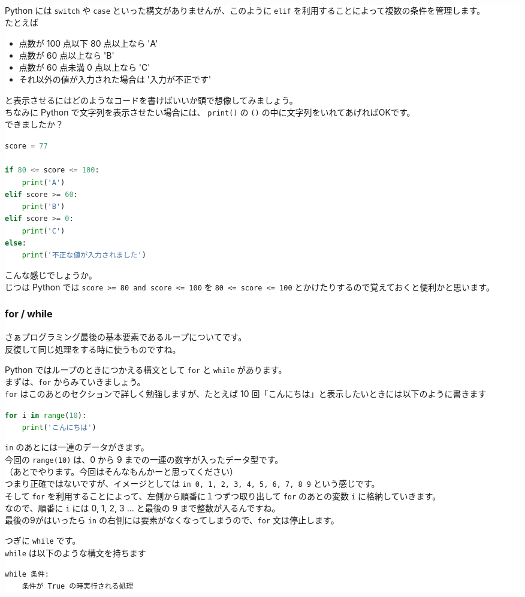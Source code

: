 Python には `switch` や `case` といった構文がありませんが、このように `elif` を利用することによって複数の条件を管理します。<br>
たとえば

- 点数が 100 点以下 80 点以上なら 'A'
- 点数が 60 点以上なら 'B'
- 点数が 60 点未満 0 点以上なら 'C'
- それ以外の値が入力された場合は '入力が不正です'

と表示させるにはどのようなコードを書けばいいか頭で想像してみましょう。<br>
ちなみに Python で文字列を表示させたい場合には、 `print()` の `()` の中に文字列をいれてあげればOKです。<br>
できましたか？

```python
score = 77

if 80 <= score <= 100:
    print('A')
elif score >= 60:
    print('B')
elif score >= 0:
    print('C')
else:
    print('不正な値が入力されました')
```

こんな感じでしょうか。<br>
じつは Python では `score >= 80 and score <= 100` を `80 <= score <= 100` とかけたりするので覚えておくと便利かと思います。

### for / while

さぁプログラミング最後の基本要素であるループについてです。<br>
反復して同じ処理をする時に使うものですね。

Python ではループのときにつかえる構文として `for` と `while` があります。<br>
まずは、`for` からみていきましょう。<br>
`for` はこのあとのセクションで詳しく勉強しますが、たとえば 10 回「こんにちは」と表示したいときには以下のように書きます

```python
for i in range(10):
    print('こんにちは')
```

`in` のあとには一連のデータがきます。<br>
今回の `range(10)` は、0 から 9 までの一連の数字が入ったデータ型です。<br>
（あとでやります。今回はそんなもんかーと思ってください）<br>
つまり正確ではないですが、イメージとしては `in 0, 1, 2, 3, 4, 5, 6, 7, 8 9` という感じです。<br>
そして `for` を利用することによって、左側から順番に１つずつ取り出して `for` のあとの変数 `i` に格納していきます。<br>
なので、順番に `i` には 0, 1, 2, 3 ... と最後の 9 まで整数が入るんですね。<br>
最後の9がはいったら `in` の右側には要素がなくなってしまうので、`for` 文は停止します。

つぎに `while` です。<br>
`while` は以下のような構文を持ちます

```text
while 条件:
    条件が True の時実行される処理
```
